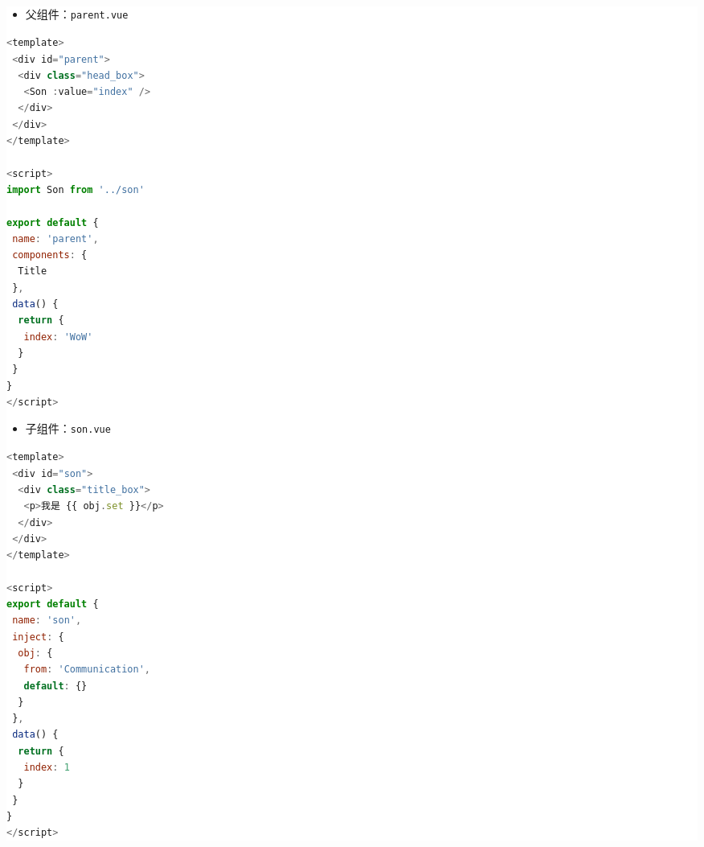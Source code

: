 - 父组件：`parent.vue`

```javascript
<template>
 <div id="parent">
  <div class="head_box">
   <Son :value="index" />
  </div>
 </div>
</template>

<script>
import Son from '../son'

export default {
 name: 'parent',
 components: {
  Title
 },
 data() {
  return {
   index: 'WoW'
  }
 }
}
</script>
```

- 子组件：`son.vue`

```javascript
<template>
 <div id="son">
  <div class="title_box">
   <p>我是 {{ obj.set }}</p>
  </div>
 </div>
</template>

<script>
export default {
 name: 'son',
 inject: {
  obj: {
   from: 'Communication',
   default: {}
  }
 },
 data() {
  return {
   index: 1
  }
 }
}
</script>
```
